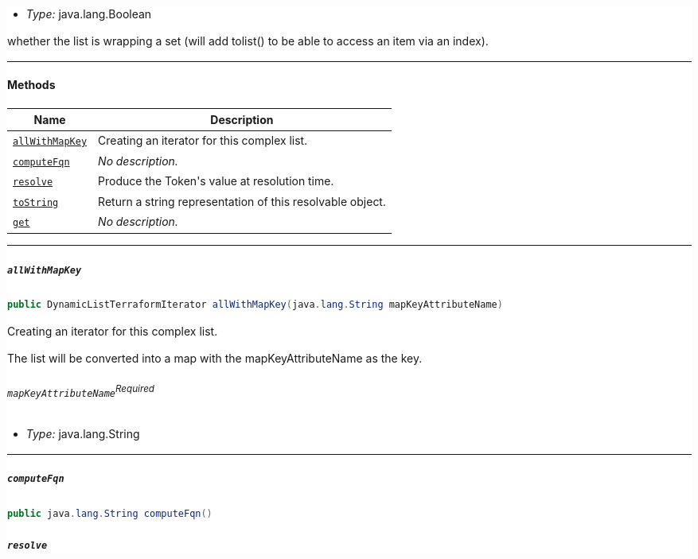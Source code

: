 - *Type:* java.lang.Boolean

whether the list is wrapping a set (will add tolist() to be able to access an item via an index).

---

#### Methods <a name="Methods" id="Methods"></a>

| **Name** | **Description** |
| --- | --- |
| <code><a href="#@cdktf/provider-opentelekomcloud.dataOpentelekomcloudVpcRouteTablesV1.DataOpentelekomcloudVpcRouteTablesV1RoutetablesRoutesList.allWithMapKey">allWithMapKey</a></code> | Creating an iterator for this complex list. |
| <code><a href="#@cdktf/provider-opentelekomcloud.dataOpentelekomcloudVpcRouteTablesV1.DataOpentelekomcloudVpcRouteTablesV1RoutetablesRoutesList.computeFqn">computeFqn</a></code> | *No description.* |
| <code><a href="#@cdktf/provider-opentelekomcloud.dataOpentelekomcloudVpcRouteTablesV1.DataOpentelekomcloudVpcRouteTablesV1RoutetablesRoutesList.resolve">resolve</a></code> | Produce the Token's value at resolution time. |
| <code><a href="#@cdktf/provider-opentelekomcloud.dataOpentelekomcloudVpcRouteTablesV1.DataOpentelekomcloudVpcRouteTablesV1RoutetablesRoutesList.toString">toString</a></code> | Return a string representation of this resolvable object. |
| <code><a href="#@cdktf/provider-opentelekomcloud.dataOpentelekomcloudVpcRouteTablesV1.DataOpentelekomcloudVpcRouteTablesV1RoutetablesRoutesList.get">get</a></code> | *No description.* |

---

##### `allWithMapKey` <a name="allWithMapKey" id="@cdktf/provider-opentelekomcloud.dataOpentelekomcloudVpcRouteTablesV1.DataOpentelekomcloudVpcRouteTablesV1RoutetablesRoutesList.allWithMapKey"></a>

```java
public DynamicListTerraformIterator allWithMapKey(java.lang.String mapKeyAttributeName)
```

Creating an iterator for this complex list.

The list will be converted into a map with the mapKeyAttributeName as the key.

###### `mapKeyAttributeName`<sup>Required</sup> <a name="mapKeyAttributeName" id="@cdktf/provider-opentelekomcloud.dataOpentelekomcloudVpcRouteTablesV1.DataOpentelekomcloudVpcRouteTablesV1RoutetablesRoutesList.allWithMapKey.parameter.mapKeyAttributeName"></a>

- *Type:* java.lang.String

---

##### `computeFqn` <a name="computeFqn" id="@cdktf/provider-opentelekomcloud.dataOpentelekomcloudVpcRouteTablesV1.DataOpentelekomcloudVpcRouteTablesV1RoutetablesRoutesList.computeFqn"></a>

```java
public java.lang.String computeFqn()
```

##### `resolve` <a name="resolve" id="@cdktf/provider-opentelekomcloud.dataOpentelekomcloudVpcRouteTablesV1.DataOpentelekomcloudVpcRouteTablesV1RoutetablesRoutesList.resolve"></a>
